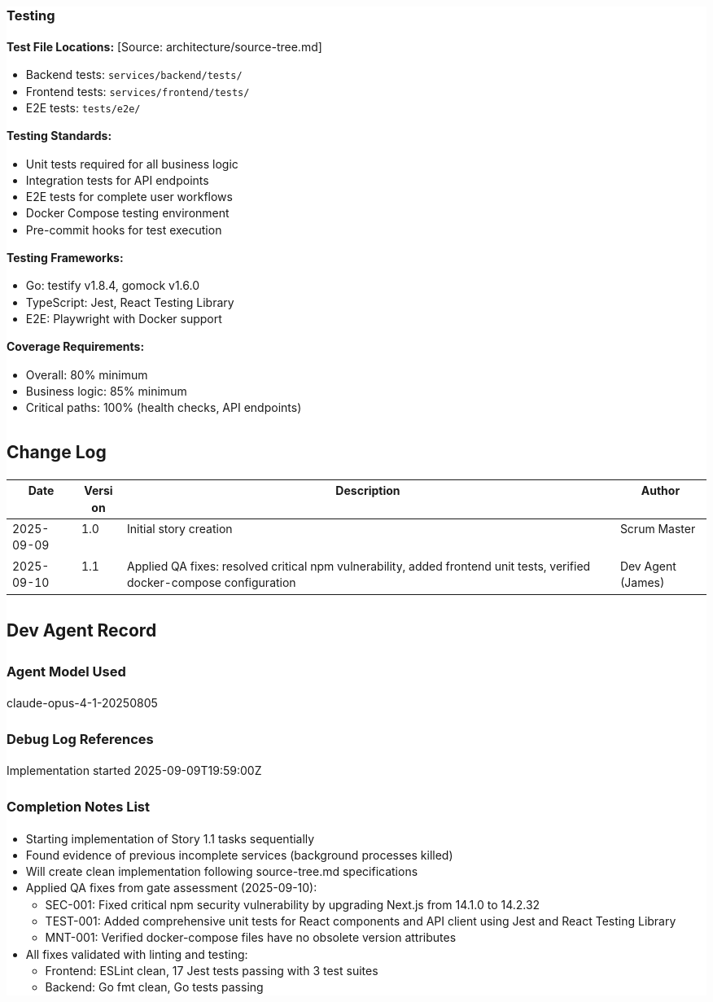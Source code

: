 ### Testing
**Test File Locations:** [Source: architecture/source-tree.md]
- Backend tests: `services/backend/tests/`
- Frontend tests: `services/frontend/tests/`
- E2E tests: `tests/e2e/`

**Testing Standards:**
- Unit tests required for all business logic
- Integration tests for API endpoints
- E2E tests for complete user workflows
- Docker Compose testing environment
- Pre-commit hooks for test execution

**Testing Frameworks:**
- Go: testify v1.8.4, gomock v1.6.0
- TypeScript: Jest, React Testing Library
- E2E: Playwright with Docker support

**Coverage Requirements:**
- Overall: 80% minimum
- Business logic: 85% minimum
- Critical paths: 100% (health checks, API endpoints)

## Change Log
| Date | Version | Description | Author |
|------|---------|-------------|---------|
| 2025-09-09 | 1.0 | Initial story creation | Scrum Master |
| 2025-09-10 | 1.1 | Applied QA fixes: resolved critical npm vulnerability, added frontend unit tests, verified docker-compose configuration | Dev Agent (James) |

## Dev Agent Record

### Agent Model Used
claude-opus-4-1-20250805

### Debug Log References
Implementation started 2025-09-09T19:59:00Z

### Completion Notes List
- Starting implementation of Story 1.1 tasks sequentially
- Found evidence of previous incomplete services (background processes killed)
- Will create clean implementation following source-tree.md specifications
- Applied QA fixes from gate assessment (2025-09-10):
  - SEC-001: Fixed critical npm security vulnerability by upgrading Next.js from 14.1.0 to 14.2.32
  - TEST-001: Added comprehensive unit tests for React components and API client using Jest and React Testing Library
  - MNT-001: Verified docker-compose files have no obsolete version attributes
- All fixes validated with linting and testing:
  - Frontend: ESLint clean, 17 Jest tests passing with 3 test suites
  - Backend: Go fmt clean, Go tests passing
